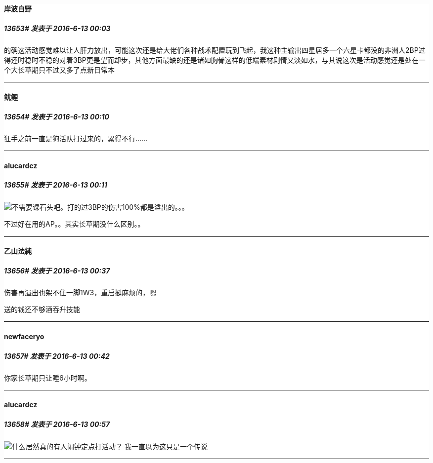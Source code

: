 ####  岸波白野  
##### 13653#       发表于 2016-6-13 00:03


的确这活动感觉难以让人肝力放出，可能这次还是给大佬们各种战术配置玩到飞起，我这种主输出四星居多一个六星卡都没的非洲人2BP过得还时稳时不稳的对着3BP更是望而却步，其他方面最缺的还是诸如胸骨这样的低端素材剧情又淡如水，与其说这次是活动感觉还是处在一个大长草期只不过又多了点新日常本


*****

####  鱿鲤  
##### 13654#       发表于 2016-6-13 00:10


狂手之前一直是狗活队打过来的，累得不行……


*****

####  alucardcz  
##### 13655#       发表于 2016-6-13 00:11


<img src="https://static.saraba1st.com/image/smiley/face/191.gif" referrerpolicy="no-referrer">不需要课石头吧。打的过3BP的伤害100%都是溢出的。。。 

不过好在用的AP。。其实长草期没什么区别。。


*****

####  乙山法純  
##### 13656#       发表于 2016-6-13 00:37


伤害再溢出也架不住一脚1W3，重启挺麻烦的，嗯

送的钱还不够酒吞升技能


*****

####  newfaceryo  
##### 13657#       发表于 2016-6-13 00:42


你家长草期只让睡6小时啊。


*****

####  alucardcz  
##### 13658#       发表于 2016-6-13 00:57


<img src="https://static.saraba1st.com/image/smiley/face/136.gif" referrerpolicy="no-referrer">什么居然真的有人闹钟定点打活动？ 我一直以为这只是一个传说


*****
